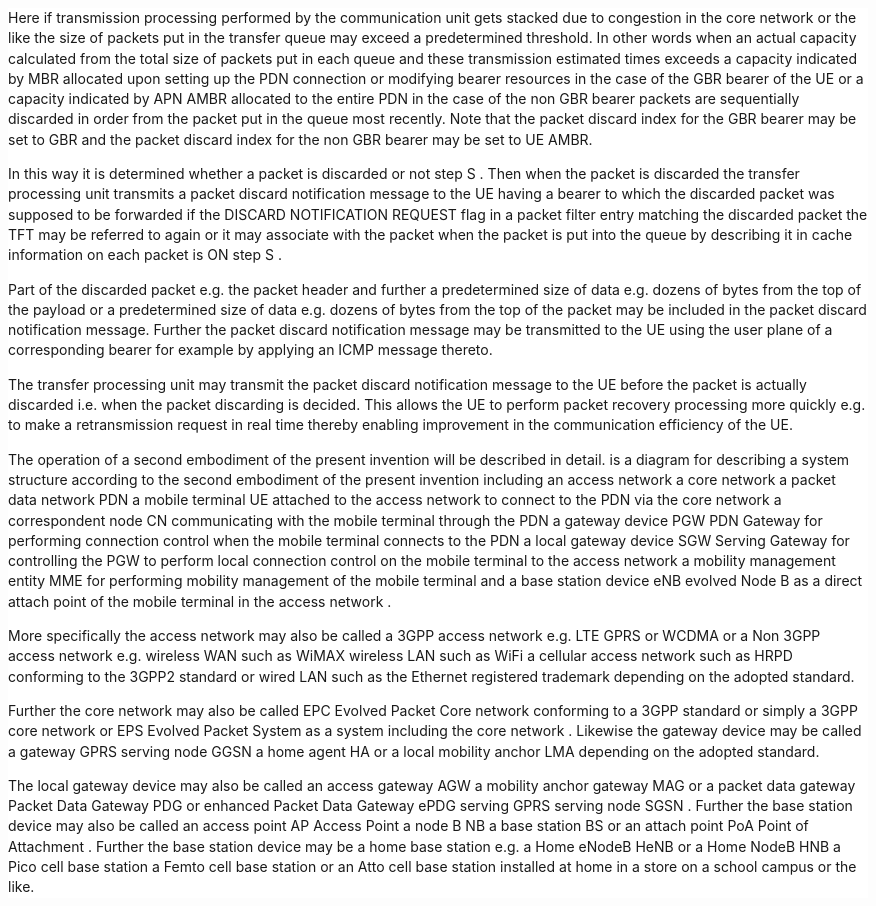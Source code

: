 Here if transmission processing performed by the communication unit gets stacked due to congestion in the core network or the like the size of packets put in the transfer queue may exceed a predetermined threshold. In other words when an actual capacity calculated from the total size of packets put in each queue and these transmission estimated times exceeds a capacity indicated by MBR allocated upon setting up the PDN connection or modifying bearer resources in the case of the GBR bearer of the UE or a capacity indicated by APN AMBR allocated to the entire PDN in the case of the non GBR bearer packets are sequentially discarded in order from the packet put in the queue most recently. Note that the packet discard index for the GBR bearer may be set to GBR and the packet discard index for the non GBR bearer may be set to UE AMBR.

In this way it is determined whether a packet is discarded or not step S . Then when the packet is discarded the transfer processing unit transmits a packet discard notification message to the UE having a bearer to which the discarded packet was supposed to be forwarded if the DISCARD NOTIFICATION REQUEST flag in a packet filter entry matching the discarded packet the TFT may be referred to again or it may associate with the packet when the packet is put into the queue by describing it in cache information on each packet is ON step S .

Part of the discarded packet e.g. the packet header and further a predetermined size of data e.g. dozens of bytes from the top of the payload or a predetermined size of data e.g. dozens of bytes from the top of the packet may be included in the packet discard notification message. Further the packet discard notification message may be transmitted to the UE using the user plane of a corresponding bearer for example by applying an ICMP message thereto.

The transfer processing unit may transmit the packet discard notification message to the UE before the packet is actually discarded i.e. when the packet discarding is decided. This allows the UE to perform packet recovery processing more quickly e.g. to make a retransmission request in real time thereby enabling improvement in the communication efficiency of the UE.

The operation of a second embodiment of the present invention will be described in detail. is a diagram for describing a system structure according to the second embodiment of the present invention including an access network a core network a packet data network PDN a mobile terminal UE attached to the access network to connect to the PDN via the core network a correspondent node CN communicating with the mobile terminal through the PDN a gateway device PGW PDN Gateway for performing connection control when the mobile terminal connects to the PDN a local gateway device SGW Serving Gateway for controlling the PGW to perform local connection control on the mobile terminal to the access network a mobility management entity MME for performing mobility management of the mobile terminal and a base station device eNB evolved Node B as a direct attach point of the mobile terminal in the access network .

More specifically the access network may also be called a 3GPP access network e.g. LTE GPRS or WCDMA or a Non 3GPP access network e.g. wireless WAN such as WiMAX wireless LAN such as WiFi a cellular access network such as HRPD conforming to the 3GPP2 standard or wired LAN such as the Ethernet registered trademark depending on the adopted standard.

Further the core network may also be called EPC Evolved Packet Core network conforming to a 3GPP standard or simply a 3GPP core network or EPS Evolved Packet System as a system including the core network . Likewise the gateway device may be called a gateway GPRS serving node GGSN a home agent HA or a local mobility anchor LMA depending on the adopted standard.

The local gateway device may also be called an access gateway AGW a mobility anchor gateway MAG or a packet data gateway Packet Data Gateway PDG or enhanced Packet Data Gateway ePDG serving GPRS serving node SGSN . Further the base station device may also be called an access point AP Access Point a node B NB a base station BS or an attach point PoA Point of Attachment . Further the base station device may be a home base station e.g. a Home eNodeB HeNB or a Home NodeB HNB a Pico cell base station a Femto cell base station or an Atto cell base station installed at home in a store on a school campus or the like.
